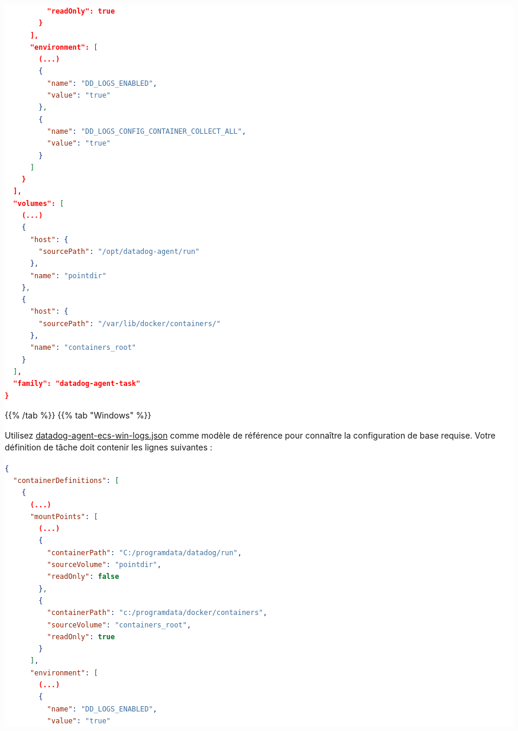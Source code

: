   ```json
            "readOnly": true
          }
        ],
        "environment": [
          (...)
          {
            "name": "DD_LOGS_ENABLED",
            "value": "true"
          },
          {
            "name": "DD_LOGS_CONFIG_CONTAINER_COLLECT_ALL",
            "value": "true"
          }
        ]
      }
    ],
    "volumes": [
      (...)
      {
        "host": {
          "sourcePath": "/opt/datadog-agent/run"
        },
        "name": "pointdir"
      },
      {
        "host": {
          "sourcePath": "/var/lib/docker/containers/"
        },
        "name": "containers_root"
      }
    ],
    "family": "datadog-agent-task"
  }
  ```

[1]: /resources/json/datadog-agent-ecs-logs.json
{{% /tab %}}
{{% tab "Windows" %}}

Utilisez [datadog-agent-ecs-win-logs.json][1] comme modèle de référence pour connaître la configuration de base requise. Votre définition de tâche doit contenir les lignes suivantes :

  ```json
  {
    "containerDefinitions": [
      {
        (...)
        "mountPoints": [
          (...)
          {
            "containerPath": "C:/programdata/datadog/run",
            "sourceVolume": "pointdir",
            "readOnly": false
          },
          {
            "containerPath": "c:/programdata/docker/containers",
            "sourceVolume": "containers_root",
            "readOnly": true
          }
        ],
        "environment": [
          (...)
          {
            "name": "DD_LOGS_ENABLED",
            "value": "true"
  ```

[1]: /resources/json/datadog-agent-ecs-win-logs.json
[1]: /fr/agent/docker/log/?tab=containerinstallation#log-integrations
[2]: https://app.datadoghq.com/logs/pipelines/pipeline/library
[3]: /fr/agent/logs/?tab=tailfiles#custom-log-collection
[4]: /fr/getting_started/tagging/assigning_tags/?tab=noncontainerizedenvironments#methods-for-assigning-tags
[5]: /fr/agent/logs/advanced_log_collection?tab=docker
[6]: https://docs.aws.amazon.com/AmazonECS/latest/developerguide/bind-mounts.html
[7]: /fr/containers/amazon_ecs/?tab=awscli#managing-the-task-definition-file
[8]: /fr/containers/amazon_ecs/?tab=awscli#registering-the-task-definition
[9]: https://docs.aws.amazon.com/AmazonECS/latest/developerguide/using_awslogs.html
[10]: /fr/integrations/amazon_web_services/?tab=allpermissions#log-collection
[11]: /fr/containers/amazon_ecs/?tab=awscli#setup
[12]: /fr/containers/docker/log/?tab=dockerfile#log-integrations
